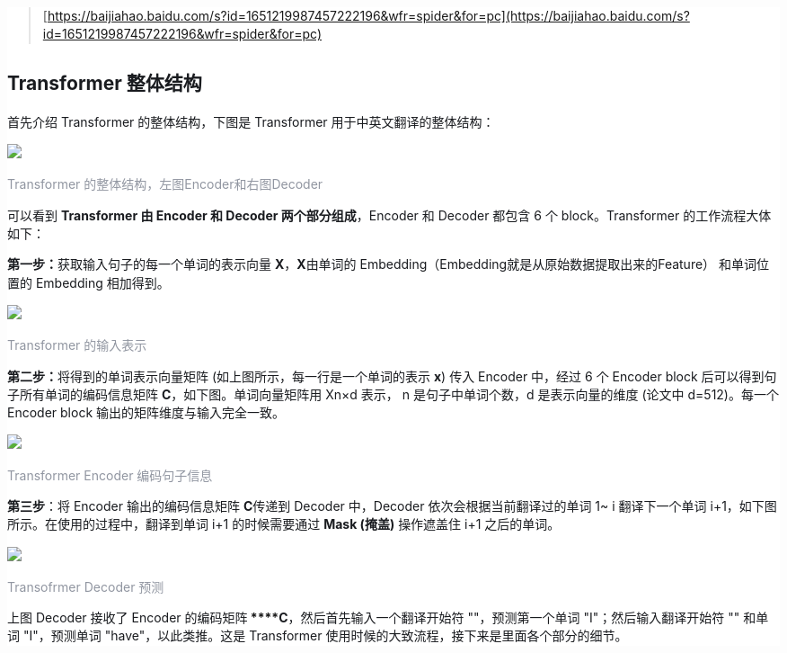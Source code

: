 > [https://baijiahao.baidu.com/s?id=1651219987457222196&wfr=spider&for=pc](https://baijiahao.baidu.com/s?id=1651219987457222196&wfr=spider&for=pc)
>

## <font style="color:rgb(25, 27, 31);">Transformer 整体结构</font>
<font style="color:rgb(25, 27, 31);">首先介绍 Transformer 的整体结构，下图是 Transformer 用于中英文翻译的整体结构：</font>

![](https://cdn.nlark.com/yuque/0/2025/png/2639475/1737079876040-77d07fca-376d-43d7-bcac-57d87f6f88a4.png)

<font style="color:rgb(145, 150, 161);">Transformer 的整体结构，左图Encoder和右图Decoder</font>

<font style="color:rgb(25, 27, 31);">可以看到</font><font style="color:rgb(25, 27, 31);"> </font>**<font style="color:rgb(25, 27, 31);">Transformer 由 Encoder 和 Decoder 两个部分组成</font>**<font style="color:rgb(25, 27, 31);">，Encoder 和 Decoder 都包含 6 个 block。Transformer 的工作流程大体如下：</font>

**<font style="color:rgb(25, 27, 31);">第一步：</font>**<font style="color:rgb(25, 27, 31);">获取输入句子的每一个单词的表示向量</font><font style="color:rgb(25, 27, 31);"> </font>**<font style="color:rgb(25, 27, 31);">X</font>**<font style="color:rgb(25, 27, 31);">，</font>**<font style="color:rgb(25, 27, 31);">X</font>**<font style="color:rgb(25, 27, 31);">由单词的 Embedding（Embedding就是从原始数据提取出来的Feature） 和单词位置的 Embedding 相加得到。</font>

![](https://cdn.nlark.com/yuque/0/2025/png/2639475/1737079875356-09ff1554-76a0-45e5-848a-ad1aff9c73c0.png)

<font style="color:rgb(145, 150, 161);">Transformer 的输入表示</font>

**<font style="color:rgb(25, 27, 31);">第二步：</font>**<font style="color:rgb(25, 27, 31);">将得到的单词表示向量矩阵 (如上图所示，每一行是一个单词的表示</font><font style="color:rgb(25, 27, 31);"> </font>**<font style="color:rgb(25, 27, 31);">x</font>**<font style="color:rgb(25, 27, 31);">) 传入 Encoder 中，经过 6 个 Encoder block 后可以得到句子所有单词的编码信息矩阵</font><font style="color:rgb(25, 27, 31);"> </font>**<font style="color:rgb(25, 27, 31);">C</font>**<font style="color:rgb(25, 27, 31);">，如下图。单词向量矩阵用</font><font style="color:rgb(25, 27, 31);"> </font><font style="color:rgb(25, 27, 31);">X</font><font style="color:rgb(25, 27, 31);">n</font><font style="color:rgb(25, 27, 31);">×</font><font style="color:rgb(25, 27, 31);">d</font><font style="color:rgb(25, 27, 31);"> </font><font style="color:rgb(25, 27, 31);">表示， n 是句子中单词个数，d 是表示向量的维度 (论文中 d=512)。每一个 Encoder block 输出的矩阵维度与输入完全一致。</font>

![](https://cdn.nlark.com/yuque/0/2025/png/2639475/1737079875586-f9c02195-4ce0-4b54-a566-2c1ae847d7ab.png)

<font style="color:rgb(145, 150, 161);">Transformer Encoder 编码句子信息</font>

**<font style="color:rgb(25, 27, 31);">第三步</font>**<font style="color:rgb(25, 27, 31);">：将 Encoder 输出的编码信息矩阵</font><font style="color:rgb(25, 27, 31);"> </font>**<font style="color:rgb(25, 27, 31);">C</font>**<font style="color:rgb(25, 27, 31);">传递到 Decoder 中，Decoder 依次会根据当前翻译过的单词 1~ i 翻译下一个单词 i+1，如下图所示。在使用的过程中，翻译到单词 i+1 的时候需要通过</font><font style="color:rgb(25, 27, 31);"> </font>**<font style="color:rgb(25, 27, 31);">Mask (掩盖)</font>**<font style="color:rgb(25, 27, 31);"> </font><font style="color:rgb(25, 27, 31);">操作遮盖住 i+1 之后的单词。</font>

![](https://cdn.nlark.com/yuque/0/2025/png/2639475/1737079874620-1ecf5e7a-1ef2-4aae-a40b-88c81f37272e.png)

<font style="color:rgb(145, 150, 161);">Transofrmer Decoder 预测</font>

<font style="color:rgb(25, 27, 31);">上图 Decoder 接收了 Encoder 的编码矩阵</font>**<font style="color:rgb(25, 27, 31);"> </font>****<font style="color:rgb(25, 27, 31);">C</font>**<font style="color:rgb(25, 27, 31);">，然后首先输入一个翻译开始符 "<Begin>"，预测第一个单词 "I"；然后输入翻译开始符 "<Begin>" 和单词 "I"，预测单词 "have"，以此类推。这是 Transformer 使用时候的大致流程，接下来是里面各个部分的细节。</font>
